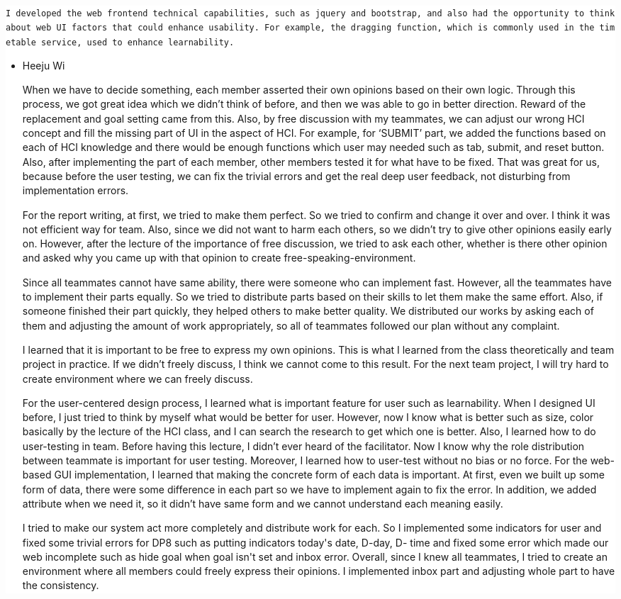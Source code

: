     I developed the web frontend technical capabilities, such as jquery and bootstrap, and also had the opportunity to think about web UI factors that could enhance usability. For example, the dragging function, which is commonly used in the timetable service, used to enhance learnability.


- Heeju Wi

   When we have to decide something, each member asserted their own opinions based on their own logic. Through this process, we got great idea which we didn’t think of before, and then we was able to go in better direction. Reward of the replacement and goal setting came from this. Also, by free discussion with my teammates, we can adjust our wrong HCI concept and fill the missing part of UI in the aspect of HCI. For example, for ‘SUBMIT’ part, we added the functions based on each of HCI knowledge and there would be enough functions which user may needed such as tab, submit, and reset button. Also, after implementing the part of each member, other members tested it for what have to be fixed. That was great for us, because before the user testing, we can fix the trivial errors and get the real deep user feedback, not disturbing from implementation errors.
   
   For the report writing, at first, we tried to make them perfect. So we tried to confirm and change it over and over.  I think it was not efficient way for team. Also, since we did not want to harm each others, so we didn’t try to give other opinions easily early on. However, after the lecture of the importance of free discussion, we tried to ask each other, whether is there other opinion and asked why you came up with that opinion to create free-speaking-environment.
   
   Since all teammates cannot have same ability, there were someone who can implement fast. However, all the teammates have to implement their parts equally. So we tried to distribute parts based on their skills to let them make the same effort. Also, if someone finished their part quickly, they helped others to make better quality. We distributed our works by asking each of them and adjusting the amount of work appropriately, so all of teammates followed our plan without any complaint.
   
   I learned that it is important to be free to express my own opinions. This is what I learned from the class theoretically and team project in practice. If we didn’t freely discuss, I think we cannot come to this result. For the next team project, I will try hard to create environment where we can freely discuss. 
   
   For the user-centered design process, I learned what is important feature for user such as learnability. When I designed UI before, I just tried to think by myself what would be better for user. However, now I know what is better such as size, color basically by the lecture of the HCI class, and I can search the research to get which one is better. Also, I learned how to do user-testing in team. Before having this lecture, I didn’t ever heard of the facilitator. Now I know why the role distribution between teammate is important for user testing. Moreover, I learned how to user-test without no bias or no force. For the web-based GUI implementation, I learned that making the concrete form of each data is important. At first, even we built up some form of data, there were some difference in each part so we have to implement again to fix the error. In addition, we added attribute when we need it, so it didn’t have same form and we cannot understand each meaning easily.
   
   I tried to make our system act more completely and distribute work for each. So I implemented some indicators for user and fixed some trivial errors for DP8 such as putting indicators today's date, D-day, D- time and fixed some error which made our web incomplete such as hide goal when goal isn't set and inbox error. Overall, since I knew all teammates, I tried to create an environment where all members could freely express their opinions. I implemented inbox part and adjusting whole part to have the consistency.